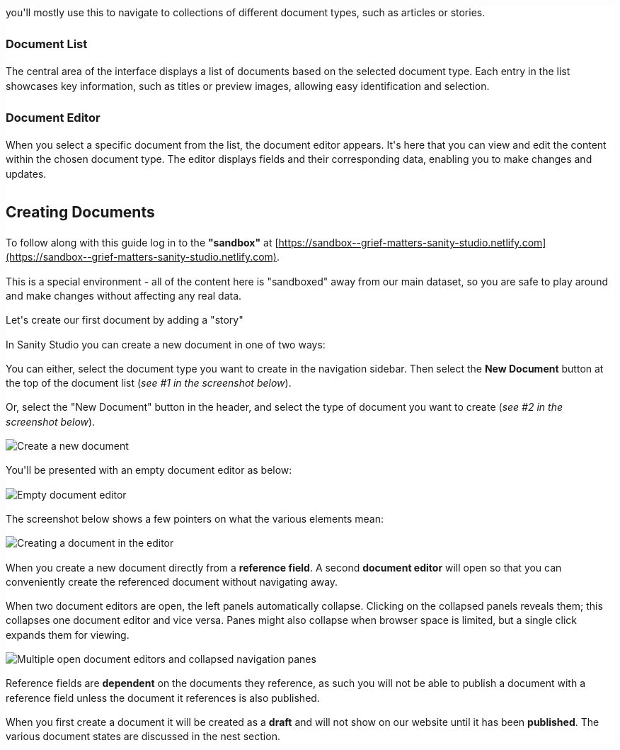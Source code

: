 you'll mostly use this to navigate to collections of different document types, such as articles or stories.

### Document List

The central area of the interface displays a list of documents based on the selected document type. Each entry in the list showcases key information, such as titles or preview images, allowing easy identification and selection.

### Document Editor

When you select a specific document from the list, the document editor appears. It's here that you can view and edit the content within the chosen document type. The editor displays fields and their corresponding data, enabling you to make changes and updates.

## Creating Documents

To follow along with this guide log in to the **"sandbox"** at [https://sandbox--grief-matters-sanity-studio.netlify.com](https://sandbox--grief-matters-sanity-studio.netlify.com).

This is a special environment - all of the content here is "sandboxed" away from our main dataset, so you are safe to play around and make changes without affecting any real data.

Let's create our first document by adding a "story"

In Sanity Studio you can create a new document in one of two ways:

You can either, select the document type you want to create in the navigation sidebar. Then select the **New Document** button at the top of the document list (_see #1 in the screenshot below_).

Or, select the "New Document" button in the header, and select the type of document you want to create (_see #2 in the screenshot below_).

![Create a new document]({{site.baseurl}}/assets/images/create-doc.png)

You'll be presented with an empty document editor as below:

![Empty document editor]({{site.baseurl}}/assets/images/new-document@2x.png)

The screenshot below shows a few pointers on what the various elements mean:

![Creating a document in the editor]({{site.baseurl}}/assets/images/new-doc-editing.png)

When you create a new document directly from a **reference field**. A second **document editor** will open so that you can conveniently create the referenced document without navigating away.

When two document editors are open, the left panels automatically collapse. Clicking on the collapsed panels reveals them; this collapses one document editor and vice versa. Panes might also collapse when browser space is limited, but a single click expands them for viewing.

![Multiple open document editors and collapsed navigation panes]({{site.baseurl}}/assets/images/two-editors.png)

Reference fields are **dependent** on the documents they reference, as such you will not be able to publish a document with a reference field unless the document it references is also published.

When you first create a document it will be created as a **draft** and will not show on our website until it has been **published**. The various document states are discussed in the nest section.

